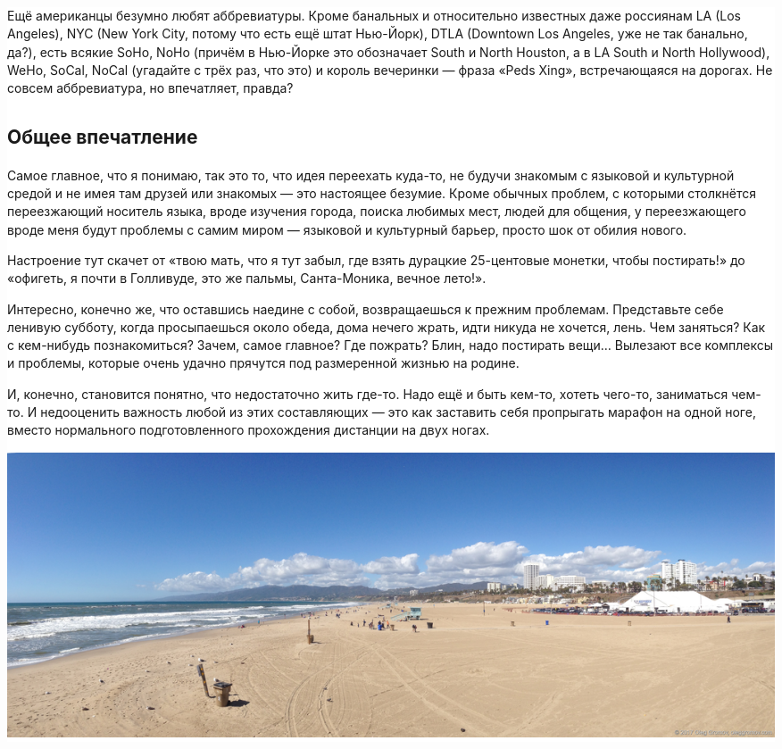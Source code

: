 Ещё американцы безумно любят аббревиатуры. Кроме банальных и относительно известных даже россиянам LA (Los Angeles), NYC (New York City, потому что есть ещё штат Нью-Йорк), DTLA (Downtown Los Angeles, уже не так банально, да?), есть всякие SoHo, NoHo (причём в Нью-Йорке это обозначает South и North Houston, а в LA South и North Hollywood), WeHo, SoCal, NoCal (угадайте с трёх раз, что это) и король вечеринки — фраза «Peds Xing», встречающаяся на дорогах. Не совсем аббревиатура, но впечатляет, правда?

## Общее впечатление

Самое главное, что я понимаю, так это то, что идея переехать куда-то, не будучи знакомым с языковой и культурной средой и не имея там друзей или знакомых — это настоящее безумие. Кроме обычных проблем, с которыми столкнётся переезжающий носитель языка, вроде изучения города, поиска любимых мест, людей для общения, у переезжающего вроде меня будут проблемы с самим миром — языковой и культурный барьер, просто шок от обилия нового.

Настроение тут скачет от «твою мать, что я тут забыл, где взять дурацкие 25-центовые монетки, чтобы постирать!» до «офигеть, я почти в Голливуде, это же пальмы, Санта-Моника, вечное лето!».

Интересно, конечно же, что оставшись наедине с собой, возвращаешься к прежним проблемам. Представьте себе ленивую субботу, когда просыпаешься около обеда, дома нечего жрать, идти никуда не хочется, лень. Чем заняться? Как с кем-нибудь познакомиться? Зачем, самое главное? Где пожрать? Блин, надо постирать вещи… Вылезают все комплексы и проблемы, которые очень удачно прячутся под размеренной жизнью на родине.

И, конечно, становится понятно, что недостаточно жить где-то. Надо ещё и быть кем-то, хотеть чего-то, заниматься чем-то. И недооценить важность любой из этих составляющих — это как заставить себя пропрыгать марафон на одной ноге, вместо нормального подготовленного прохождения дистанции на двух ногах.

![Февраль в Лос-Анджелесе](images/sm-pano.jpg)